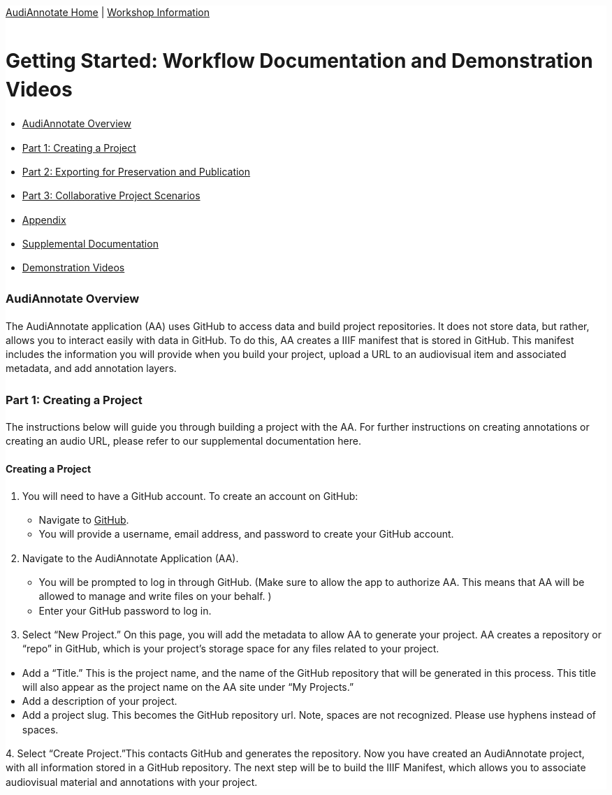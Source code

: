[AudiAnnotate Home](index.md) | [Workshop Information](workshop.md)


# Getting Started: Workflow Documentation and Demonstration Videos

* [AudiAnnotate Overview](#overview)
* [Part 1: Creating a Project](#project)
* [Part 2: Exporting for Preservation and Publication](#exportprespub)
* [Part 3: Collaborative Project Scenarios](#collaborative)
* [Appendix](#appendix)
* [Supplemental Documentation](#supplemental)

* [Demonstration Videos](#vid)


<a name="overview"></a>
### AudiAnnotate Overview

The AudiAnnotate  application (AA)  uses GitHub to access data and build project repositories. It does not store data, but rather, allows you to interact easily with data in GitHub. To do this, AA creates a IIIF manifest that is stored in GitHub. This manifest includes the information you will provide when you build your project, upload a URL to an audiovisual item and associated metadata, and add annotation layers.

<a name="project"></a>
### Part 1: Creating a Project
The instructions below will guide you through building a project with the AA. For further instructions on creating annotations or creating an audio URL, please refer to our supplemental documentation here. 

#### Creating a Project
 1. You will need to have a GitHub account. To create an account on GitHub:
    - Navigate to [GitHub](https://github.com/join).
    - You will provide a username, email address, and password to create your GitHub account.
    
 2. Navigate to the AudiAnnotate Application (AA).
    - You will be prompted to log in through GitHub. (Make sure to allow the app to authorize AA. This means that AA will be allowed to manage and write files on your behalf. )
    - Enter your GitHub password to log in.
    
 3. Select “New Project.” 
On this page, you will add the metadata to allow AA to generate your project. AA creates a repository or “repo” in GitHub, which is your project’s storage space for any files related to your project.  

   - Add a “Title.” This is the project name, and the name of the GitHub repository that will be generated in this process. This title will also appear as the project name on the AA site under “My Projects.”
   - Add a description of your project.
   - Add a project slug. This becomes the GitHub repository url. Note, spaces are not recognized. Please use hyphens instead of spaces.


 4\. Select “Create Project.”This contacts GitHub and generates the repository. 
Now you have created an AudiAnnotate project, with all information stored in a GitHub repository. The next step will be to build the IIIF Manifest, which allows you to associate audiovisual material and annotations with your project.

